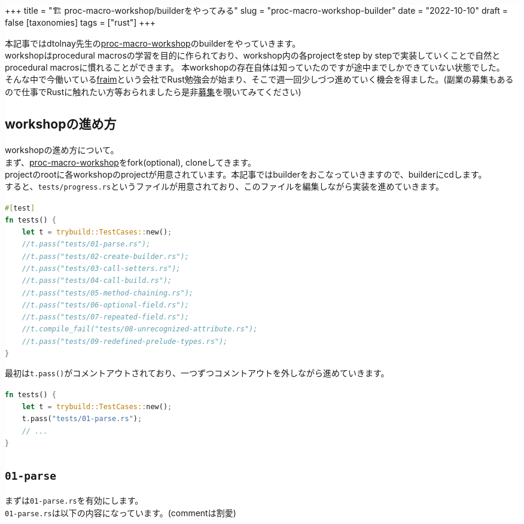 +++
title = "🏗  proc-macro-workshop/builderをやってみる"
slug = "proc-macro-workshop-builder"
date = "2022-10-10"
draft = false
[taxonomies]
tags = ["rust"]
+++

本記事ではdtolnay先生の[proc-macro-workshop]のbuilderをやっていきます。  
workshopはprocedural macrosの学習を目的に作られており、workshop内の各projectをstep by stepで実装していくことで自然とprocedural macrosに慣れることができます。
本workshopの存在自体は知っていたのですが途中までしかできていない状態でした。  
そんな中で今働いている[fraim]という会社でRust勉強会が始まり、そこで週一回少しづつ進めていく機会を得ました。(副業の募集もあるので仕事でRustに触れたい方等おられましたら是非[募集](https://www.wantedly.com/companies/FRAIM/projects)を覗いてみてください)

## workshopの進め方

workshopの進め方について。  
まず、[proc-macro-workshop]をfork(optional), cloneしてきます。  
projectのrootに各workshopのprojectが用意されています。本記事ではbuilderをおこなっていきますので、builderにcdします。  
すると、`tests/progress.rs`というファイルが用意されており、このファイルを編集しながら実装を進めていきます。  

```rust
#[test]
fn tests() {
    let t = trybuild::TestCases::new();
    //t.pass("tests/01-parse.rs");
    //t.pass("tests/02-create-builder.rs");
    //t.pass("tests/03-call-setters.rs");
    //t.pass("tests/04-call-build.rs");
    //t.pass("tests/05-method-chaining.rs");
    //t.pass("tests/06-optional-field.rs");
    //t.pass("tests/07-repeated-field.rs");
    //t.compile_fail("tests/08-unrecognized-attribute.rs");
    //t.pass("tests/09-redefined-prelude-types.rs");
}
```

最初は`t.pass()`がコメントアウトされており、一つずつコメントアウトを外しながら進めていきます。

```rust
fn tests() {
    let t = trybuild::TestCases::new();
    t.pass("tests/01-parse.rs");
    // ...
}
```

## `01-parse`

まずは`01-parse.rs`を有効にします。  
`01-parse.rs`は以下の内容になっています。(commentは割愛)


[proc-macro-workshop]: https://github.com/dtolnay/proc-macro-workshop
[fraim]: https://fraim.co.jp/